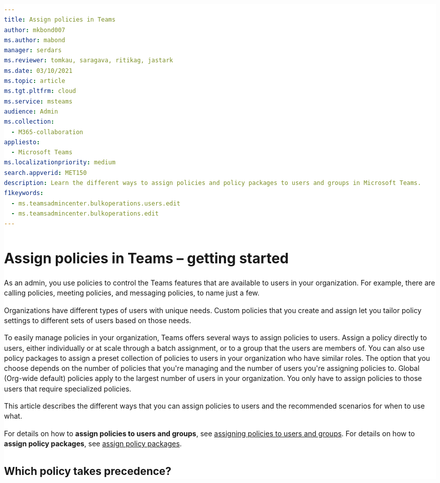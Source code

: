 ```yaml
---
title: Assign policies in Teams
author: mkbond007
ms.author: mabond
manager: serdars
ms.reviewer: tomkau, saragava, ritikag, jastark
ms.date: 03/10/2021
ms.topic: article
ms.tgt.pltfrm: cloud
ms.service: msteams
audience: Admin
ms.collection: 
  - M365-collaboration
appliesto: 
  - Microsoft Teams
ms.localizationpriority: medium
search.appverid: MET150
description: Learn the different ways to assign policies and policy packages to users and groups in Microsoft Teams.
f1keywords: 
  - ms.teamsadmincenter.bulkoperations.users.edit
  - ms.teamsadmincenter.bulkoperations.edit
---
```


# Assign policies in Teams – getting started

As an admin, you use policies to control the Teams features that are available to users in your organization. For example, there are calling policies, meeting policies, and messaging policies, to name just a few.

Organizations have different types of users with unique needs. Custom policies that you create and assign let you tailor policy settings to different sets of users based on those needs.

To easily manage policies in your organization, Teams offers several ways to assign policies to users. Assign a policy directly to users, either individually or at scale through a batch assignment, or to a group that the users are members of. You can also use policy packages to assign a preset collection of policies to users in your organization who have similar roles. The option that you choose depends on the number of policies that you're managing and the number of users you're assigning policies to. Global (Org-wide default) policies apply to the largest number of users in your organization. You only have to assign policies to those users that require specialized policies.

This article describes the different ways that you can assign policies to users and the recommended scenarios for when to use what.

For details on how to **assign policies to users and groups**, see [assigning policies to users and groups](assign-policies-users-and-groups.md). For details on how to **assign policy packages**, see [assign policy packages](assign-policy-packages.md).

## Which policy takes precedence?
